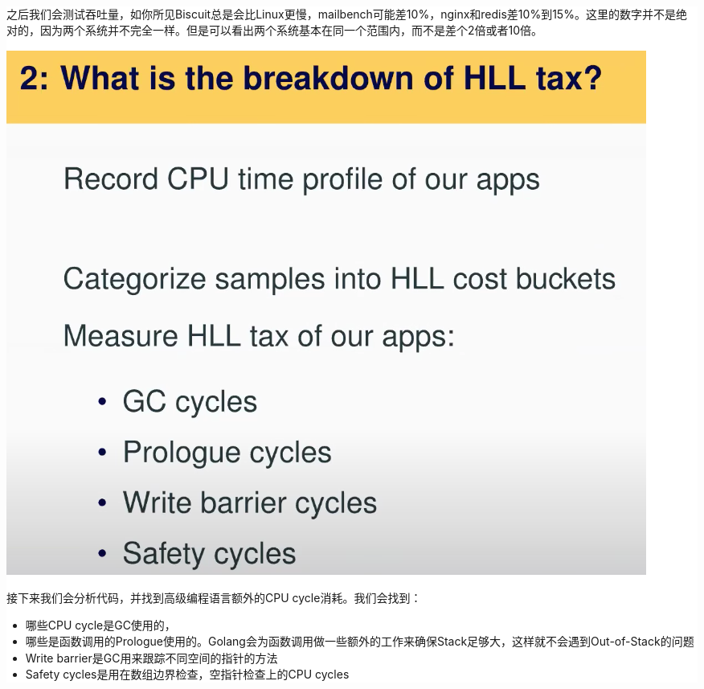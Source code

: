 之后我们会测试吞吐量，如你所见Biscuit总是会比Linux更慢，mailbench可能差10%，nginx和redis差10%到15%。这里的数字并不是绝对的，因为两个系统并不完全一样。但是可以看出两个系统基本在同一个范围内，而不是差个2倍或者10倍。

![](./doc/image%20%28350%29.png)

接下来我们会分析代码，并找到高级编程语言额外的CPU cycle消耗。我们会找到：

* 哪些CPU cycle是GC使用的，
* 哪些是函数调用的Prologue使用的。Golang会为函数调用做一些额外的工作来确保Stack足够大，这样就不会遇到Out-of-Stack的问题
* Write barrier是GC用来跟踪不同空间的指针的方法
* Safety cycles是用在数组边界检查，空指针检查上的CPU cycles
